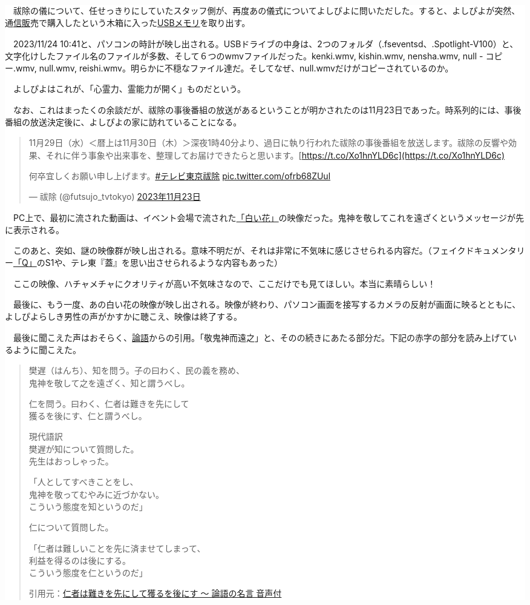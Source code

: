 　祓除の儀について、任せっきりにしていたスタッフ側が、再度あの儀式についてよしぴよに問いただした。すると、よしぴよが突然、通[信販](https://d.hatena.ne.jp/keyword/%BF%AE%C8%CE)売で購入したという木箱に入った[USBメモリ](https://d.hatena.ne.jp/keyword/USB%A5%E1%A5%E2%A5%EA)を取り出す。

　2023/11/24 10:41と、パソコンの時計が映し出される。USBドライブの中身は、2つのフォルダ（.fseventsd、.Spotlight-V100）と、文字化けしたファイル名のファイルが多数、そして６つのwmvファイルだった。kenki.wmv, kishin.wmv, nensha.wmv, null - コピー.wmv, null.wmv, reishi.wmv。明らかに不穏なファイル達だ。そしてなぜ、null.wmvだけがコピーされているのか。

　よしぴよはこれが、「心霊力、霊能力が開く」ものだという。

　なお、これはまったくの余談だが、祓除の事後番組の放送があるということが明かされたのは11月23日であった。時系列的には、事後番組の放送決定後に、よしぴよの家に訪れていることになる。

> 11月29日（水）＜暦上は11月30日（木）＞深夜1時40分より、過日に執り行われた祓除の事後番組を放送します。祓除の反響や効果、それに伴う事象や出来事を、整理してお届けできたらと思います。[https://t.co/Xo1hnYLD6c](https://t.co/Xo1hnYLD6c)  
>   
> 何卒宜しくお願い申し上げます。[#テレビ東京祓除](https://twitter.com/hashtag/%E3%83%86%E3%83%AC%E3%83%93%E6%9D%B1%E4%BA%AC%E7%A5%93%E9%99%A4?src=hash&ref_src=twsrc%5Etfw) [pic.twitter.com/ofrb68ZUul](https://t.co/ofrb68ZUul)
> 
> — 祓除 (@futsujo\_tvtokyo) [2023年11月23日](https://twitter.com/futsujo_tvtokyo/status/1727573289273635081?ref_src=twsrc%5Etfw)

　PC上で、最初に流された動画は、イベント会場で流された[「白い花」](https://d.hatena.ne.jp/keyword/%A1%D6%C7%F2%A4%A4%B2%D6%A1%D7)の映像だった。鬼神を敬してこれを遠ざくというメッセージが先に表示される。

　このあと、突如、謎の映像群が映し出される。意味不明だが、それは非常に不気味に感じさせられる内容だ。（フェイクドキュメンタリー[「Q」](https://d.hatena.ne.jp/keyword/%A1%D6Q%A1%D7)のS1や、テレ東『蓋』を思い出させられるような内容もあった）

　ここの映像、ハチャメチャにクオリティが高い不気味さなので、ここだけでも見てほしい。本当に素晴らしい！

　最後に、もう一度、あの白い花の映像が映し出される。映像が終わり、パソコン画面を接写するカメラの反射が画面に映るとともに、よしぴよらしき男性の声がかすかに聴こえ、映像は終了する。

　最後に聞こえた声はおそらく、[論語](https://d.hatena.ne.jp/keyword/%CF%C0%B8%EC)からの引用。「敬鬼神而遠之」と、そのの続きにあたる部分だ。下記の赤字の部分を読み上げているように聞こえた。

> 樊遅（はんち）、知を問う。子の曰わく、民の義を務め、  
> 鬼神を敬して之を遠ざく、知と謂うべし。
> 
> 仁を問う。曰わく、仁者は難きを先にして  
> 獲るを後にす、仁と謂うべし。
> 
> 現代語訳  
> 樊遅が知について質問した。  
> 先生はおっしゃった。
> 
> 「人としてすべきことをし、  
> 鬼神を敬ってむやみに近づかない。  
> こういう態度を知というのだ」
> 
> 仁について質問した。
> 
> 「仁者は難しいことを先に済ませてしまって、  
> 利益を得るのは後にする。  
> こういう態度を仁というのだ」
> 
> 引用元：[仁者は難きを先にして獲るを後にす ～ 論語の名言 音声付](https://rongo.roudokus.com/rongo06_22.html)
